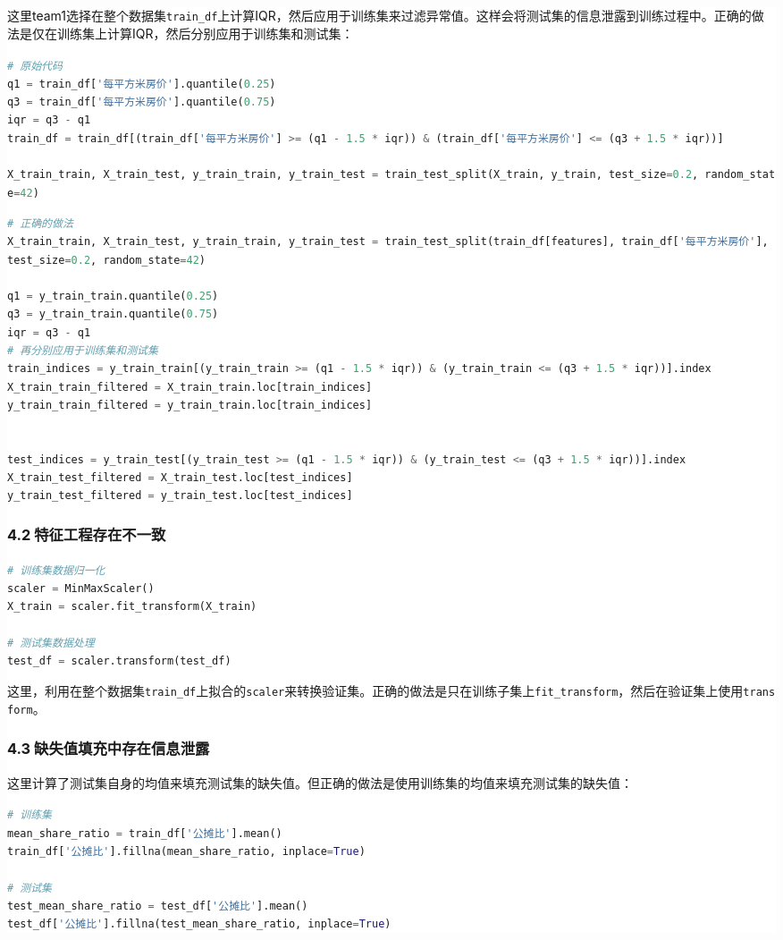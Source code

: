 这里team1选择在整个数据集`train_df`上计算IQR，然后应用于训练集来过滤异常值。这样会将测试集的信息泄露到训练过程中。正确的做法是仅在训练集上计算IQR，然后分别应用于训练集和测试集：

```python
# 原始代码
q1 = train_df['每平方米房价'].quantile(0.25)
q3 = train_df['每平方米房价'].quantile(0.75)
iqr = q3 - q1
train_df = train_df[(train_df['每平方米房价'] >= (q1 - 1.5 * iqr)) & (train_df['每平方米房价'] <= (q3 + 1.5 * iqr))]

X_train_train, X_train_test, y_train_train, y_train_test = train_test_split(X_train, y_train, test_size=0.2, random_state=42)
```

```python
# 正确的做法
X_train_train, X_train_test, y_train_train, y_train_test = train_test_split(train_df[features], train_df['每平方米房价'], test_size=0.2, random_state=42)

q1 = y_train_train.quantile(0.25)
q3 = y_train_train.quantile(0.75)
iqr = q3 - q1
# 再分别应用于训练集和测试集
train_indices = y_train_train[(y_train_train >= (q1 - 1.5 * iqr)) & (y_train_train <= (q3 + 1.5 * iqr))].index
X_train_train_filtered = X_train_train.loc[train_indices]
y_train_train_filtered = y_train_train.loc[train_indices]


test_indices = y_train_test[(y_train_test >= (q1 - 1.5 * iqr)) & (y_train_test <= (q3 + 1.5 * iqr))].index
X_train_test_filtered = X_train_test.loc[test_indices]
y_train_test_filtered = y_train_test.loc[test_indices]
```

### 4.2 特征工程存在不一致

```python
# 训练集数据归一化
scaler = MinMaxScaler()
X_train = scaler.fit_transform(X_train)

# 测试集数据处理
test_df = scaler.transform(test_df)
```

这里，利用在整个数据集`train_df`上拟合的`scaler`来转换验证集。正确的做法是只在训练子集上`fit_transform`，然后在验证集上使用`transform`。

### 4.3 缺失值填充中存在信息泄露

这里计算了测试集自身的均值来填充测试集的缺失值。但正确的做法是使用训练集的均值来填充测试集的缺失值：

```python
# 训练集
mean_share_ratio = train_df['公摊比'].mean()
train_df['公摊比'].fillna(mean_share_ratio, inplace=True)

# 测试集
test_mean_share_ratio = test_df['公摊比'].mean()
test_df['公摊比'].fillna(test_mean_share_ratio, inplace=True)
```

